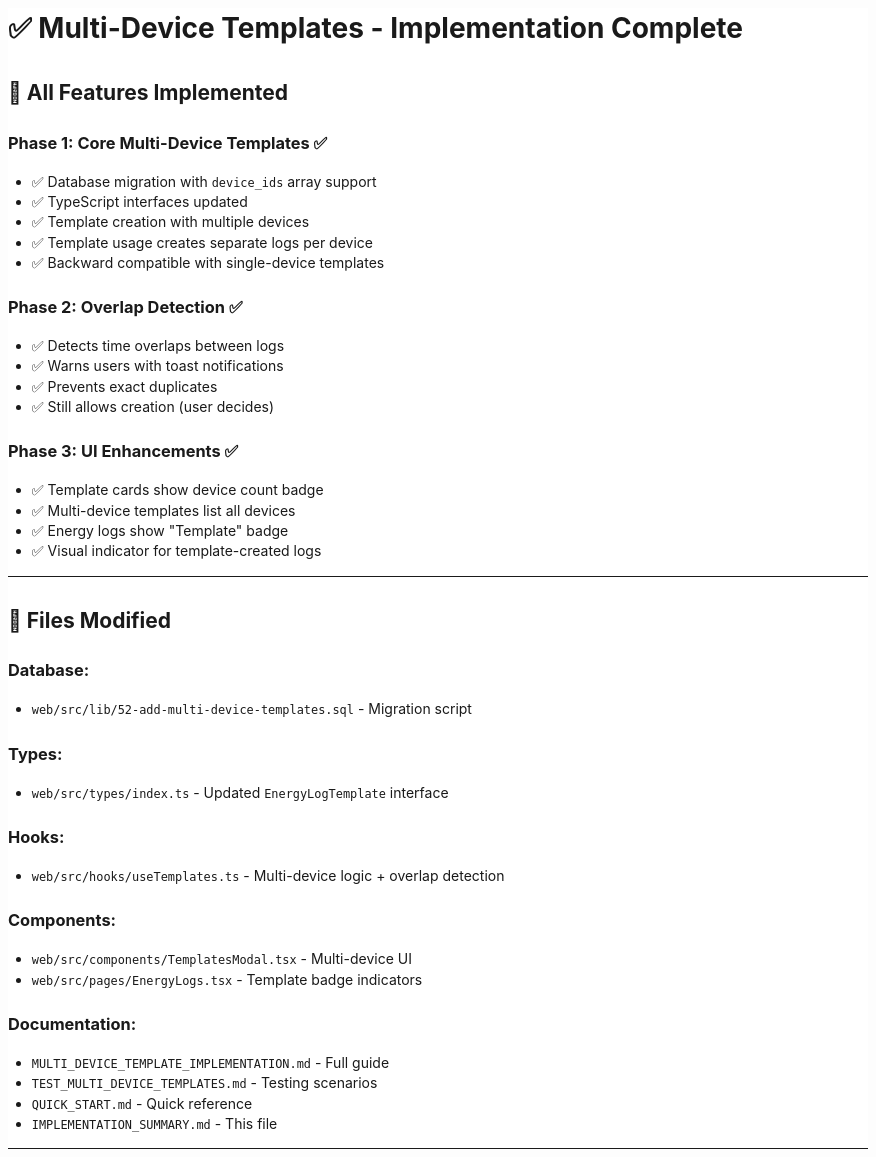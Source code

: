 # ✅ Multi-Device Templates - Implementation Complete

## 🎉 **All Features Implemented**

### **Phase 1: Core Multi-Device Templates** ✅
- ✅ Database migration with `device_ids` array support
- ✅ TypeScript interfaces updated
- ✅ Template creation with multiple devices
- ✅ Template usage creates separate logs per device
- ✅ Backward compatible with single-device templates

### **Phase 2: Overlap Detection** ✅
- ✅ Detects time overlaps between logs
- ✅ Warns users with toast notifications
- ✅ Prevents exact duplicates
- ✅ Still allows creation (user decides)

### **Phase 3: UI Enhancements** ✅
- ✅ Template cards show device count badge
- ✅ Multi-device templates list all devices
- ✅ Energy logs show "Template" badge
- ✅ Visual indicator for template-created logs

---

## 📁 **Files Modified**

### **Database:**
- `web/src/lib/52-add-multi-device-templates.sql` - Migration script

### **Types:**
- `web/src/types/index.ts` - Updated `EnergyLogTemplate` interface

### **Hooks:**
- `web/src/hooks/useTemplates.ts` - Multi-device logic + overlap detection

### **Components:**
- `web/src/components/TemplatesModal.tsx` - Multi-device UI
- `web/src/pages/EnergyLogs.tsx` - Template badge indicators

### **Documentation:**
- `MULTI_DEVICE_TEMPLATE_IMPLEMENTATION.md` - Full guide
- `TEST_MULTI_DEVICE_TEMPLATES.md` - Testing scenarios
- `QUICK_START.md` - Quick reference
- `IMPLEMENTATION_SUMMARY.md` - This file

---
